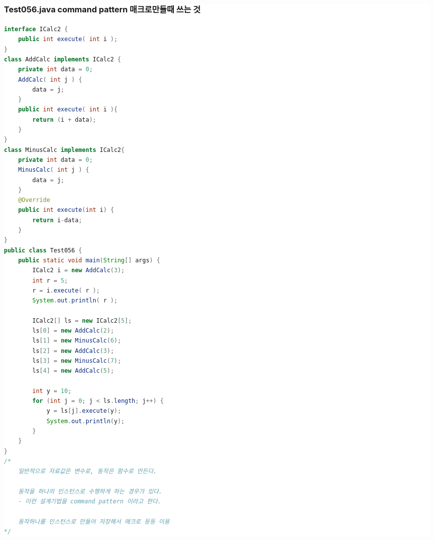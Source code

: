 

### Test056.java command pattern 매크로만들때 쓰는 것

```java
interface ICalc2 {
    public int execute( int i );
}
class AddCalc implements ICalc2 {
    private int data = 0;
    AddCalc( int j ) {
        data = j;
    }
    public int execute( int i ){
        return (i + data);
    }
}
class MinusCalc implements ICalc2{
    private int data = 0;
    MinusCalc( int j ) {
        data = j;
    }
    @Override
    public int execute(int i) {
        return i-data;
    }
}
public class Test056 {
    public static void main(String[] args) {
        ICalc2 i = new AddCalc(3);
        int r = 5;
        r = i.execute( r );
        System.out.println( r );

        ICalc2[] ls = new ICalc2[5];
        ls[0] = new AddCalc(2);
        ls[1] = new MinusCalc(6);
        ls[2] = new AddCalc(3);
        ls[3] = new MinusCalc(7);
        ls[4] = new AddCalc(5);

        int y = 10;
        for (int j = 0; j < ls.length; j++) {
            y = ls[j].execute(y);
            System.out.println(y);
        }
    }
}
/*
	일반적으로 자료값은 변수로, 동작은 함수로 만든다.

    동작을 하나의 인스턴스로 수행하게 하는 경우가 있다.
    - 이런 설계기법을 command pattern 이라고 한다.

    동작하나를 인스턴스로 만들어 저장해서 매크로 등등 이용
*/

```
